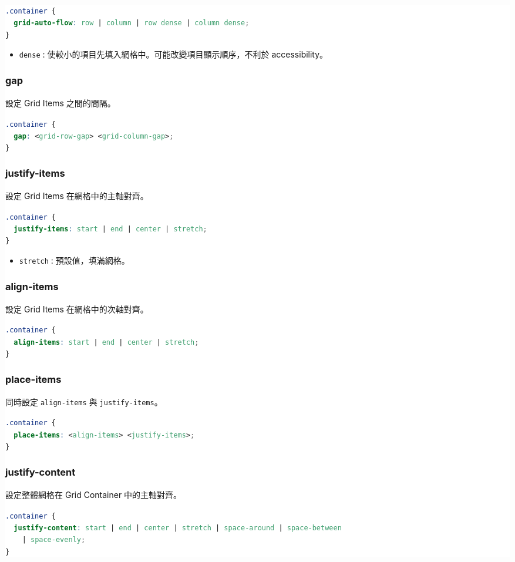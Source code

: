 ```css
.container {
  grid-auto-flow: row | column | row dense | column dense;
}
```

- `dense` : 使較小的項目先填入網格中。可能改變項目顯示順序，不利於 accessibility。

### gap

設定 Grid Items 之間的間隔。

```css
.container {
  gap: <grid-row-gap> <grid-column-gap>;
}
```

### justify-items

設定 Grid Items 在網格中的主軸對齊。

```css
.container {
  justify-items: start | end | center | stretch;
}
```

- `stretch` : 預設值，填滿網格。

### align-items

設定 Grid Items 在網格中的次軸對齊。

```css
.container {
  align-items: start | end | center | stretch;
}
```

### place-items

同時設定 `align-items` 與 `justify-items`。

```css
.container {
  place-items: <align-items> <justify-items>;
}
```

### justify-content

設定整體網格在 Grid Container 中的主軸對齊。

```css
.container {
  justify-content: start | end | center | stretch | space-around | space-between
    | space-evenly;
}
```

